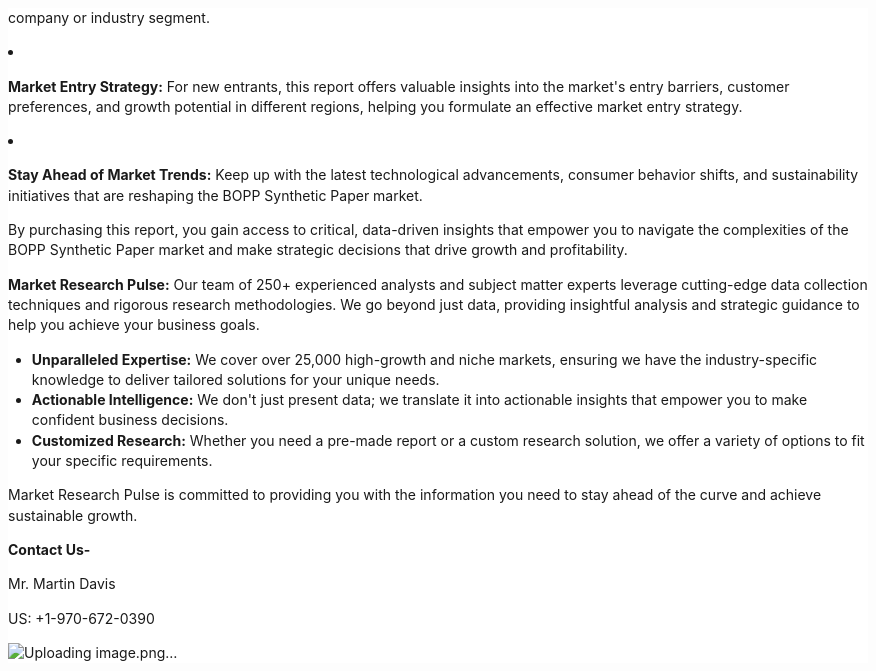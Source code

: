 company or industry segment.</p></li><li><p><strong>Market Entry Strategy:</strong> For new entrants, this report offers valuable insights into the market's entry barriers, customer preferences, and growth potential in different regions, helping you formulate an effective market entry strategy.</p></li><li><p><strong>Stay Ahead of Market Trends:</strong> Keep up with the latest technological advancements, consumer behavior shifts, and sustainability initiatives that are reshaping the BOPP Synthetic Paper market.</p></li></ol><p>By purchasing this report, you gain access to critical, data-driven insights that empower you to navigate the complexities of the BOPP Synthetic Paper market and make strategic decisions that drive growth and profitability.</p><p><strong>Market Research Pulse:</strong>&nbsp;Our team of 250+ experienced analysts and subject matter experts leverage cutting-edge data collection techniques and rigorous research methodologies. We go beyond just data, providing insightful analysis and strategic guidance to help you achieve your business goals.</p><ul><li><strong>Unparalleled Expertise:</strong>&nbsp;We cover over 25,000 high-growth and niche markets, ensuring we have the industry-specific knowledge to deliver tailored solutions for your unique needs.</li><li><strong>Actionable Intelligence:</strong>&nbsp;We don't just present data; we translate it into actionable insights that empower you to make confident business decisions.</li><li><strong>Customized Research:</strong>&nbsp;Whether you need a pre-made report or a custom research solution, we offer a variety of options to fit your specific requirements.</li></ul><p>Market Research Pulse is committed to providing you with the information you need to stay ahead of the curve and achieve sustainable growth.</p><p><strong>Contact Us-</strong></p><p>Mr. Martin Davis</p><p>US: +1-970-672-0390</p>
![Uploading image.png…]()
